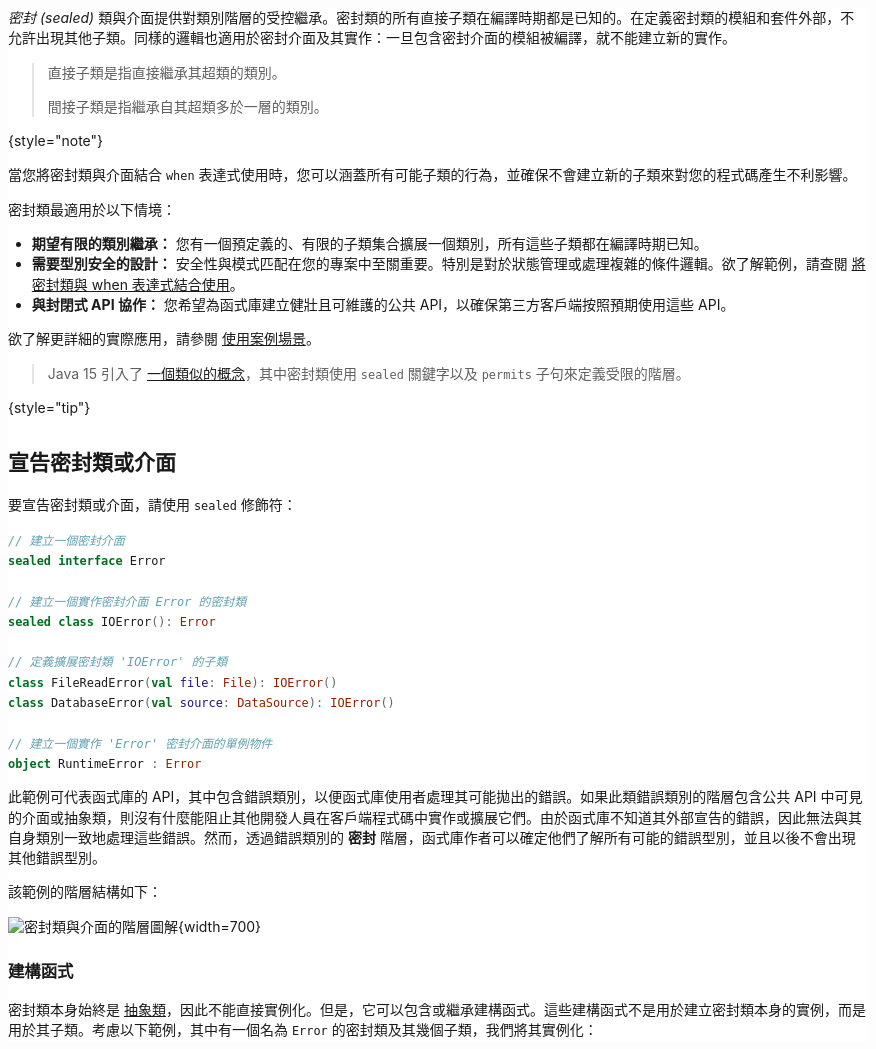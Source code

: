 [//]: # (title: 密封類與介面)

_密封 (sealed)_ 類與介面提供對類別階層的受控繼承。密封類的所有直接子類在編譯時期都是已知的。在定義密封類的模組和套件外部，不允許出現其他子類。同樣的邏輯也適用於密封介面及其實作：一旦包含密封介面的模組被編譯，就不能建立新的實作。

> 直接子類是指直接繼承其超類的類別。
>
> 間接子類是指繼承自其超類多於一層的類別。
>
{style="note"}

當您將密封類與介面結合 `when` 表達式使用時，您可以涵蓋所有可能子類的行為，並確保不會建立新的子類來對您的程式碼產生不利影響。

密封類最適用於以下情境：

*   **期望有限的類別繼承：** 您有一個預定義的、有限的子類集合擴展一個類別，所有這些子類都在編譯時期已知。
*   **需要型別安全的設計：** 安全性與模式匹配在您的專案中至關重要。特別是對於狀態管理或處理複雜的條件邏輯。欲了解範例，請查閱 [將密封類與 when 表達式結合使用](#use-sealed-classes-with-when-expression)。
*   **與封閉式 API 協作：** 您希望為函式庫建立健壯且可維護的公共 API，以確保第三方客戶端按照預期使用這些 API。

欲了解更詳細的實際應用，請參閱 [使用案例場景](#use-case-scenarios)。

> Java 15 引入了 [一個類似的概念](https://docs.oracle.com/en/java/javase/15/language/sealed-classes-and-interfaces.html#GUID-0C709461-CC33-419A-82BF-61461336E65F)，其中密封類使用 `sealed` 關鍵字以及 `permits` 子句來定義受限的階層。
>
{style="tip"}

## 宣告密封類或介面

要宣告密封類或介面，請使用 `sealed` 修飾符：

```kotlin
// 建立一個密封介面
sealed interface Error

// 建立一個實作密封介面 Error 的密封類
sealed class IOError(): Error

// 定義擴展密封類 'IOError' 的子類
class FileReadError(val file: File): IOError()
class DatabaseError(val source: DataSource): IOError()

// 建立一個實作 'Error' 密封介面的單例物件
object RuntimeError : Error
```

此範例可代表函式庫的 API，其中包含錯誤類別，以便函式庫使用者處理其可能拋出的錯誤。如果此類錯誤類別的階層包含公共 API 中可見的介面或抽象類，則沒有什麼能阻止其他開發人員在客戶端程式碼中實作或擴展它們。由於函式庫不知道其外部宣告的錯誤，因此無法與其自身類別一致地處理這些錯誤。然而，透過錯誤類別的 **密封** 階層，函式庫作者可以確定他們了解所有可能的錯誤型別，並且以後不會出現其他錯誤型別。

該範例的階層結構如下：

![密封類與介面的階層圖解](sealed-classes-interfaces.svg){width=700}

### 建構函式

密封類本身始終是 [抽象類](classes.md#abstract-classes)，因此不能直接實例化。但是，它可以包含或繼承建構函式。這些建構函式不是用於建立密封類本身的實例，而是用於其子類。考慮以下範例，其中有一個名為 `Error` 的密封類及其幾個子類，我們將其實例化：
